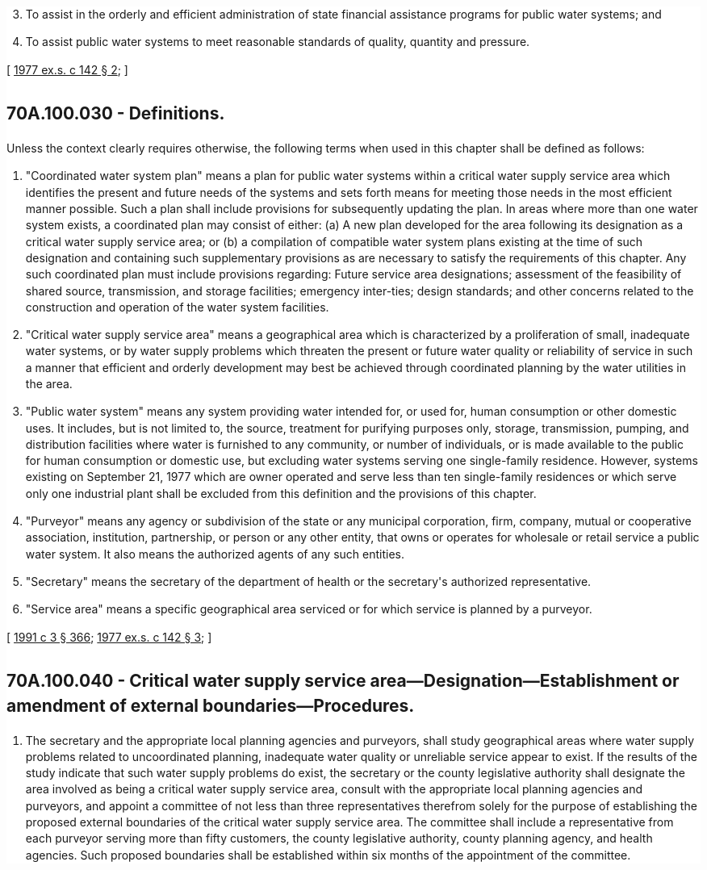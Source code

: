 3. To assist in the orderly and efficient administration of state financial assistance programs for public water systems; and

4. To assist public water systems to meet reasonable standards of quality, quantity and pressure.

\[ [1977 ex.s. c 142 § 2](http://leg.wa.gov/CodeReviser/documents/sessionlaw/1977ex1c142.pdf?cite=1977%20ex.s.%20c%20142%20§%202); \]

## 70A.100.030 - Definitions.
Unless the context clearly requires otherwise, the following terms when used in this chapter shall be defined as follows:

1. "Coordinated water system plan" means a plan for public water systems within a critical water supply service area which identifies the present and future needs of the systems and sets forth means for meeting those needs in the most efficient manner possible. Such a plan shall include provisions for subsequently updating the plan. In areas where more than one water system exists, a coordinated plan may consist of either: (a) A new plan developed for the area following its designation as a critical water supply service area; or (b) a compilation of compatible water system plans existing at the time of such designation and containing such supplementary provisions as are necessary to satisfy the requirements of this chapter. Any such coordinated plan must include provisions regarding: Future service area designations; assessment of the feasibility of shared source, transmission, and storage facilities; emergency inter-ties; design standards; and other concerns related to the construction and operation of the water system facilities.

2. "Critical water supply service area" means a geographical area which is characterized by a proliferation of small, inadequate water systems, or by water supply problems which threaten the present or future water quality or reliability of service in such a manner that efficient and orderly development may best be achieved through coordinated planning by the water utilities in the area.

3. "Public water system" means any system providing water intended for, or used for, human consumption or other domestic uses. It includes, but is not limited to, the source, treatment for purifying purposes only, storage, transmission, pumping, and distribution facilities where water is furnished to any community, or number of individuals, or is made available to the public for human consumption or domestic use, but excluding water systems serving one single-family residence. However, systems existing on September 21, 1977 which are owner operated and serve less than ten single-family residences or which serve only one industrial plant shall be excluded from this definition and the provisions of this chapter.

4. "Purveyor" means any agency or subdivision of the state or any municipal corporation, firm, company, mutual or cooperative association, institution, partnership, or person or any other entity, that owns or operates for wholesale or retail service a public water system. It also means the authorized agents of any such entities.

5. "Secretary" means the secretary of the department of health or the secretary's authorized representative.

6. "Service area" means a specific geographical area serviced or for which service is planned by a purveyor.

\[ [1991 c 3 § 366](http://lawfilesext.leg.wa.gov/biennium/1991-92/Pdf/Bills/Session%20Laws/House/1115.SL.pdf?cite=1991%20c%203%20§%20366); [1977 ex.s. c 142 § 3](http://leg.wa.gov/CodeReviser/documents/sessionlaw/1977ex1c142.pdf?cite=1977%20ex.s.%20c%20142%20§%203); \]

## 70A.100.040 - Critical water supply service area—Designation—Establishment or amendment of external boundaries—Procedures.
1. The secretary and the appropriate local planning agencies and purveyors, shall study geographical areas where water supply problems related to uncoordinated planning, inadequate water quality or unreliable service appear to exist. If the results of the study indicate that such water supply problems do exist, the secretary or the county legislative authority shall designate the area involved as being a critical water supply service area, consult with the appropriate local planning agencies and purveyors, and appoint a committee of not less than three representatives therefrom solely for the purpose of establishing the proposed external boundaries of the critical water supply service area. The committee shall include a representative from each purveyor serving more than fifty customers, the county legislative authority, county planning agency, and health agencies. Such proposed boundaries shall be established within six months of the appointment of the committee.
